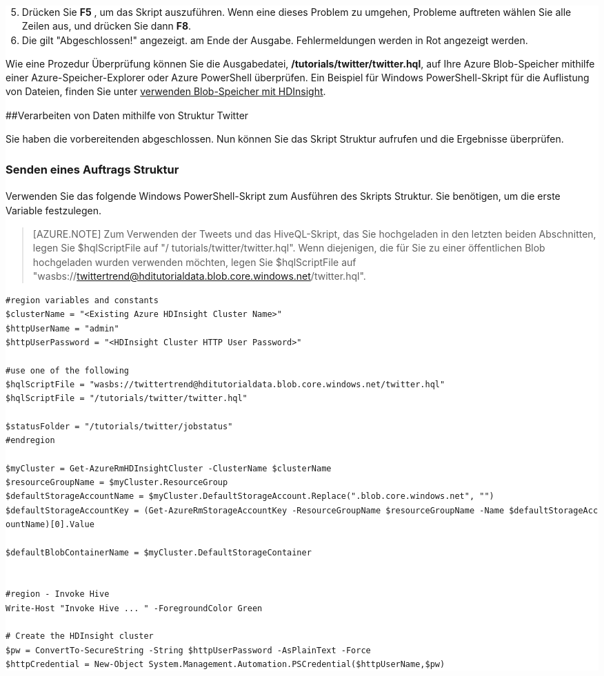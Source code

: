 5. Drücken Sie **F5** , um das Skript auszuführen. Wenn eine dieses Problem zu umgehen, Probleme auftreten wählen Sie alle Zeilen aus, und drücken Sie dann **F8**.
6. Die gilt "Abgeschlossen!" angezeigt. am Ende der Ausgabe. Fehlermeldungen werden in Rot angezeigt werden.

Wie eine Prozedur Überprüfung können Sie die Ausgabedatei, **/tutorials/twitter/twitter.hql**, auf Ihre Azure Blob-Speicher mithilfe einer Azure-Speicher-Explorer oder Azure PowerShell überprüfen. Ein Beispiel für Windows PowerShell-Skript für die Auflistung von Dateien, finden Sie unter [verwenden Blob-Speicher mit HDInsight][hdinsight-storage-powershell].  


##<a name="process-twitter-data-by-using-hive"></a>Verarbeiten von Daten mithilfe von Struktur Twitter

Sie haben die vorbereitenden abgeschlossen. Nun können Sie das Skript Struktur aufrufen und die Ergebnisse überprüfen.

### <a name="submit-a-hive-job"></a>Senden eines Auftrags Struktur

Verwenden Sie das folgende Windows PowerShell-Skript zum Ausführen des Skripts Struktur. Sie benötigen, um die erste Variable festzulegen.

>[AZURE.NOTE] Zum Verwenden der Tweets und das HiveQL-Skript, das Sie hochgeladen in den letzten beiden Abschnitten, legen Sie $hqlScriptFile auf "/ tutorials/twitter/twitter.hql". Wenn diejenigen, die für Sie zu einer öffentlichen Blob hochgeladen wurden verwenden möchten, legen Sie $hqlScriptFile auf "wasbs://twittertrend@hditutorialdata.blob.core.windows.net/twitter.hql".

    #region variables and constants
    $clusterName = "<Existing Azure HDInsight Cluster Name>"
    $httpUserName = "admin"
    $httpUserPassword = "<HDInsight Cluster HTTP User Password>"
    
    #use one of the following
    $hqlScriptFile = "wasbs://twittertrend@hditutorialdata.blob.core.windows.net/twitter.hql"
    $hqlScriptFile = "/tutorials/twitter/twitter.hql"
    
    $statusFolder = "/tutorials/twitter/jobstatus"
    #endregion
    
    $myCluster = Get-AzureRmHDInsightCluster -ClusterName $clusterName
    $resourceGroupName = $myCluster.ResourceGroup
    $defaultStorageAccountName = $myCluster.DefaultStorageAccount.Replace(".blob.core.windows.net", "")
    $defaultStorageAccountKey = (Get-AzureRmStorageAccountKey -ResourceGroupName $resourceGroupName -Name $defaultStorageAccountName)[0].Value
    
    $defaultBlobContainerName = $myCluster.DefaultStorageContainer
    
    
    #region - Invoke Hive
    Write-Host "Invoke Hive ... " -ForegroundColor Green
    
    # Create the HDInsight cluster
    $pw = ConvertTo-SecureString -String $httpUserPassword -AsPlainText -Force
    $httpCredential = New-Object System.Management.Automation.PSCredential($httpUserName,$pw)
    

[curl]: http://curl.haxx.se
[curl-download]: http://curl.haxx.se/download.html
[apache-hive-tutorial]: https://cwiki.apache.org/confluence/display/Hive/Tutorial
[twitter-streaming-api]: https://dev.twitter.com/docs/streaming-apis
[twitter-statuses-filter]: https://dev.twitter.com/docs/api/1.1/post/statuses/filter
[powershell-start]: http://technet.microsoft.com/library/hh847889.aspx
[powershell-install]: powershell-install-configure.md
[powershell-script]: http://technet.microsoft.com/library/ee176961.aspx
[hdinsight-provision]: hdinsight-provision-clusters.md
[hdinsight-get-started]: hdinsight-hadoop-linux-tutorial-get-started.md
[hdinsight-storage-powershell]: ../hdinsight-hadoop-use-blob-storage.md#powershell
[hdinsight-analyze-flight-delay-data]: hdinsight-analyze-flight-delay-data.md
[hdinsight-storage]: ../hdinsight-hadoop-use-blob-storage.md
[hdinsight-use-sqoop]: hdinsight-use-sqoop.md
[hdinsight-power-query]: hdinsight-connect-excel-power-query.md
[hdinsight-hive-odbc]: hdinsight-connect-excel-hive-odbc-driver.md
[hdinsight-hbase-twitter-sentiment]: hdinsight-hbase-analyze-twitter-sentiment.md